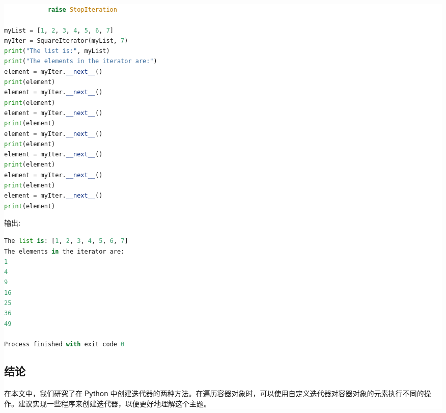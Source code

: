 ```py
            raise StopIteration

myList = [1, 2, 3, 4, 5, 6, 7]
myIter = SquareIterator(myList, 7)
print("The list is:", myList)
print("The elements in the iterator are:")
element = myIter.__next__()
print(element)
element = myIter.__next__()
print(element)
element = myIter.__next__()
print(element)
element = myIter.__next__()
print(element)
element = myIter.__next__()
print(element)
element = myIter.__next__()
print(element)
element = myIter.__next__()
print(element) 
```

输出:

```py
The list is: [1, 2, 3, 4, 5, 6, 7]
The elements in the iterator are:
1
4
9
16
25
36
49

Process finished with exit code 0 
```

## 结论

在本文中，我们研究了在 Python 中创建迭代器的两种方法。在遍历容器对象时，可以使用自定义迭代器对容器对象的元素执行不同的操作。建议实现一些程序来创建迭代器，以便更好地理解这个主题。